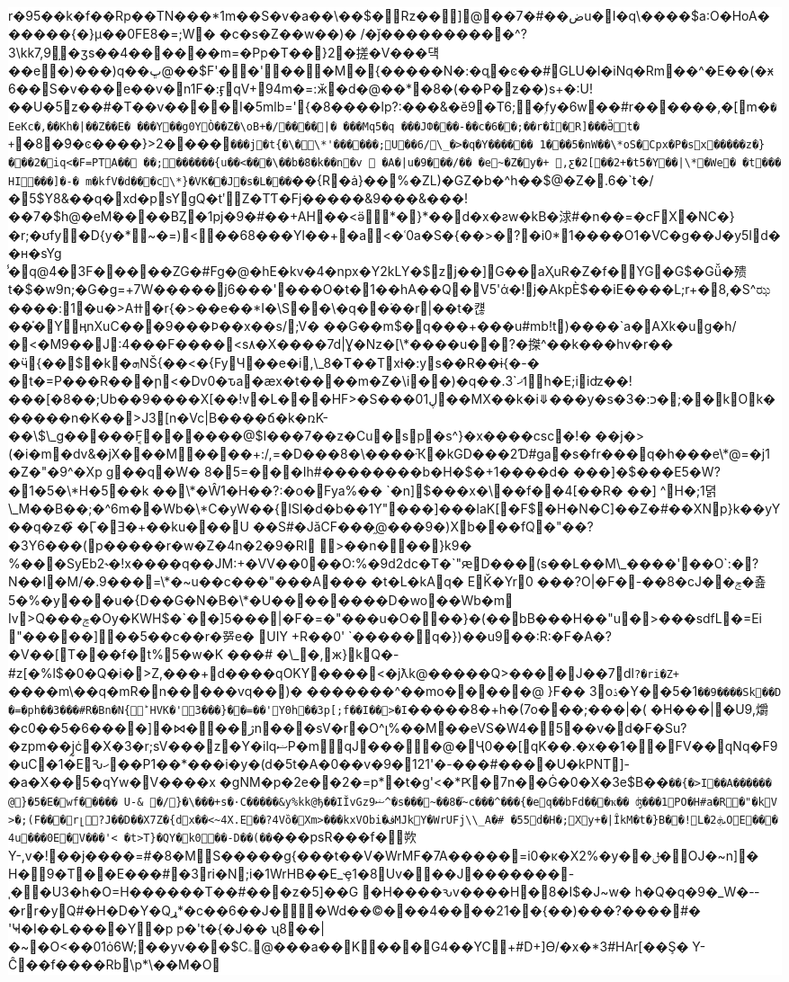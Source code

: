 r�95��k�f��Rp��TN���\*1m��S� v�a��\��$�Rz��]@��7�#��ضu� I�q\����$a:O�HoA������{�}μ��0FE8�=;W� �c�s�Z��w��)�
/�ǰ����� �����^?3\kk7,9֣�ʒs��4������m=�Pp �T��}2�搓�V���댹��e�)���)q��ڀ@��$F'��'���M�{�����N�:�q֛�ͼ��#GLU�l�iNq�R m��^�E��(�ӿ
6��S�v���e��v�n1F�:ӻqV+94m� =:ӂ�d�@��\*�8�(��P�z��)s+�:U!��U�5z��#�T��v����I�5mlb='{�8����lp?:���&�ӗ9�Τ6;�ۭfy�6w��#r������,�[m�`�EeKc�,��Kh�|��Z��E�
���Y��g0YÒ��Z�\oB+�/����|�
���Mq5�q ���JՓ���-��c�6��;��r�Ì�R]���Ӛt�+`�8�ܶ9�ͼ����}>2����`���j�t{�\�\*'���͛���;U��6/\_�>�q�Y������ 1���5�nW��\*oS�Cpx�P�sx��� ��z�}���2�iq<�F=PTA��
��;����� �{u��<���\��b�ܰ8�k��n�v  �A �|u�9���/��
�e~�Z�y�+ ,ƹ�2[��2+�t5�Y��| \*�We�
�t���
HI���]�-� m�kfV�d���c\*}�VK��J�s�L���`��{R�ȧ}��% �ZL)�GZ�b�^h��$@�Z�.6�`t�/�5$Y8&��q�xd �psYgQ�tʹZ�TƬ�Fj�����&9���&���!��7�$h@�eMެ����BȤ�1pj�9�#��+AH��<ӛ␩\*�}\*��d�x�ƨw�kB�浗#�n��=�cFX�NC�}�r;�ʊfy�D{y�\*~�=)<��68���Yl��+�a <�ʿ0a�S�{��>�?�i0\*1����O1�VC�g��J�y5Id��ʜ�sYg
̾�q@4�3F�����ZG�#Fg�@�hE�kv�4�npx�Y2kLY�$zj��]G��aҲuR�Z�f�YG�G$�Gǚ�㱮t�$�w9n;�G �g=+7W�����j6���'���O�t�1��h A��Q� V5'ά�!j�AkpÈ$� �iE��� �L;r+�8\,�S^ಝ����:1�u�>Aߚ�r{�>��e��\*I�\S��\�q��ٛ��r|��t�컎��֡�YӊnXuC���9���Ϸ��x��s/\;V�
��G��m$�q���+���u#mb!t)����`a�AXk�ug�h/�<�M9��J:4���F����<s۸� X����7d|Ɣ�Nz�[\*����u��?�搩^��k���hv�r��
�ӵ{��$�k�ܗNŠ{��<�{FyЧ��e�i,\_8�T��Txɫ�:ys��R��ɨ{�-�
�t�=P���R���ր<�Dv0�ԏa�ӕx�t����m�Z�\i��)�q��.ߗޚ`3h�E;i iʣ��!���[�8��;Ub��9����X[��!v�L���HF>�S���0ڸ1��MX��k�i⤋���y�s�כ:�3�;��k Ok������n�K��>J3[n�Vc|B����ճ�k�ռK-��\$\_g�����F͔��޷����@$I���7��z�Cu�sp�s^}�x����csc�!�
��j�>(�i�m�dv&�jX���M����+:/,=�D���8�\����݀Ҡ�kGD���2Ɗ#ga򎙮�s�fr���q�h���e\*@=�j1�Z�"�9^�Xp
 g��q�W�
8�5=���Ih#��������b�H�$�+1����d�
���]�$���E5�W?�1�5�\*H�5��k ��\*�Ŵ1�H��?:�o�Fya%��
`�n]$���x�\��f��4[��R�
��] ^H�;1뎕\_M��B��;�^6m��Wb�\*C�yW��{ISl�d�b��1Y"���]���laK[�F$�H�N�C]��Z�#��XNр}k��yY��q�z�҄ �Ӷ�Ǝ�+��ku���U ��S#�JӑCF���֦@���9�)Xb���fQ�"��?�3Y6���(p�����r�w�Z�4n�2�9�RI >��n���}k9�
%���SyEb2˞�!x����q��JM:+�VV��0��O:%�9d2dc�T�`"ԙD���(s��L��M\_����'��O`:� ?N��I�M/�.9���=\*� ~u��c���"���A���
�t�L�kAq�
EǨ�Yr0
���?O|�F�-��8�cJ��ݮ�춆5�%�y���u�{D��G�N�B�\*�U��῵������D�wo��Wb�m Iv>Q���ݘ�Ѹ�KWH$�`��]5���|�F�=�"���u�O���}�(��bB���H��"u�>���sdfL�=Ei
"�����]��5��c��r�㖾e�
UIY
+R��0' `�����޳ٰq�})��u9��:R:�F�A�?�V��[T���f�t%5�w�K
���# �\_�,ж}kQ�-#z[�%l$�0�Q� i�>Z,���+d����qOKY����<�jƛk@�����Q>����J��7dl`?�ri�Z+`����m\��q�mR�n�����vq�� )�
�������^��mo�����@
}F��
3oۮ�Y��5�1`��9� ���Sk��D�=�ph��3�� �#R�Bn�N{ؕHVK�'3���}��=��'Y0h��3p[;f��I��>�I`�����8�+h�(7o���;���|�( �H���|�U9,爝�cژ���⋈�[����6�5��0n��� sV�r�O^լ%��M��eVS�W4�5��v�d�F�Su?�zpm��j̰ċ �X�3�r;sV���z�Y�ilqޟP�mqJ����@�Ҷ0��[qK��.�x��1��FV��ԛNq�F9�uC�1�EԄހ��P1��\*���i�y�(d�5t�A�0��v�9�1޳���#���-�'2 1�U�kPNT]-�a�X��5�qYw�V���� x
�gNM�p�2e��2�=p\*�t�g'<�\*Ԗ�7n��Ġ�0�X�3e$B��`��{�>I��A������@}�5�E�wf����� U-& �/}�\���+s�·C�����&y%kk@ђ��IĬv Gzޝ9^�s���~��8�֞~c���^���{�eq��bFd���ҡ�� ʤ���1PO�H#a�R�"�kV>�;(F���rլ?J��D��X7Z�{dx��<~4X.E��?4Vȍ�Xm>���kxVObi�ڤMJkY�W rUFj\\_A�#
�55d�H�;Xy+�|ÎkM�t�}Β��!L�ܞ2OE���
4u���0E�V���'<
�t>T}�QY�k0��-D��(��`���psR���f�欮Y\-,v�!��j����=#�8�MS�����g{���t��V�W rMF�7A�����=i0�κ�X2%�y��ݪ�OJ�~n]� H�9�T��E���#�3ri�N;i�1WrHB��E\_ҿ׿8�1Uv���J�������-ˌ��U3�h�O=H������T��#���z�5]��G �H����ԅv����H�8� I$�J~w� h�Q�q�9�\_W�-­�rr�yQ#�H�D�Y�Qړ\*�c��6��J��Wd��©���4����21� �{��)���?����#� 'Ҹ�I��L����Y�p
p�'t�{�J��
ʯ׎8��|�~�O<��01ȯ6W;��yv���$Cۦ@���a��K���G4��YC+#D+]ϴ/�x�\*3#HAr[��Ş�
Y-Ĉ��f����Rb\p\*\��M�O
 